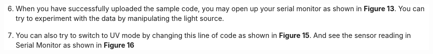 <rk-img
  src="/assets/images/wisblock/RAK12019/quickstart/select_port.png"
  width="100%"
  caption="Selecting the correct Serial Port"
/>

<rk-img
  src="/assets/images/wisblock/RAK12019/quickstart/upload.png"
  width="100%"
  caption="Uploading the sample code"
/>

6. When you have successfully uploaded the sample code, you may open up your serial monitor as shown in **Figure 13**. You can try to experiment with the data by manipulating the light source.

<rk-img
  src="/assets/images/wisblock/RAK12019/quickstart/serial_1.png"
  width="60%"
  caption="Serial Monitor reading in ALS mode"
/>

<rk-img
  src="/assets/images/wisblock/RAK12019/quickstart/light_source.png"
  width="60%"
  caption="Placing the sensor under direct light source"
/>

7. You can also try to switch to UV mode by changing this line of code as shown in **Figure 15**. And see the sensor reading in Serial Monitor as shown in **Figure 16**

<rk-img
  src="/assets/images/wisblock/RAK12019/quickstart/changemode.png"
  width="100%"
  caption="Switching LTR390 to UV mode"
/>

<rk-img
  src="/assets/images/wisblock/RAK12019/quickstart/serial_3.png"
  width="70%"
  caption="Serial Monitor reading in UV mode"
/>

